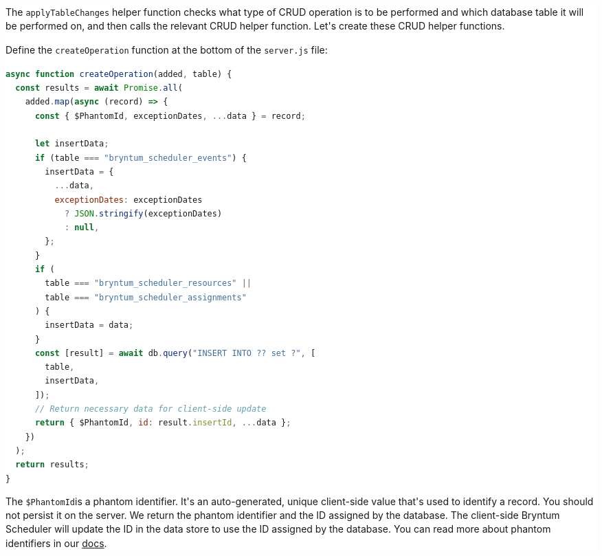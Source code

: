 The `applyTableChanges`
 helper function checks what type of CRUD operation is to be performed and which database table it will be performed on,
and then calls the relevant CRUD helper function. Let's create these CRUD helper functions.

Define the `createOperation`
 function at the bottom of the `server.js`
 file:

```javascript
async function createOperation(added, table) {
  const results = await Promise.all(
    added.map(async (record) => {
      const { $PhantomId, exceptionDates, ...data } = record;

      let insertData;
      if (table === "bryntum_scheduler_events") {
        insertData = {
          ...data,
          exceptionDates: exceptionDates
            ? JSON.stringify(exceptionDates)
            : null,
        };
      }
      if (
        table === "bryntum_scheduler_resources" ||
        table === "bryntum_scheduler_assignments"
      ) {
        insertData = data;
      }
      const [result] = await db.query("INSERT INTO ?? set ?", [
        table,
        insertData,
      ]);
      // Return necessary data for client-side update
      return { $PhantomId, id: result.insertId, ...data };
    })
  );
  return results;
}
```

<div class="note"> 
The <code>$PhantomId</code>is a phantom identifier. It's an auto-generated, unique client-side value that's used to identify a 
record. You should not persist it on the server. We return the phantom identifier and the ID assigned by the database. 
The client-side Bryntum Scheduler will update the ID in the data store to use the ID assigned by the database. 
You can read more about phantom identifiers in our 
<a href="#Scheduler/guides/data/crud_manager.md#sync-request-structure">docs</a>.
</div>
